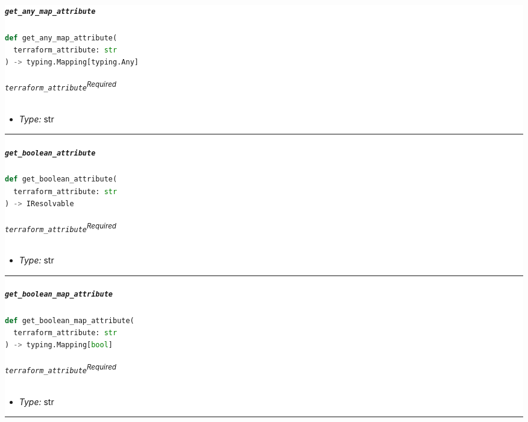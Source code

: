##### `get_any_map_attribute` <a name="get_any_map_attribute" id="@cdktf/provider-upcloud.managedDatabaseRedis.ManagedDatabaseRedis.getAnyMapAttribute"></a>

```python
def get_any_map_attribute(
  terraform_attribute: str
) -> typing.Mapping[typing.Any]
```

###### `terraform_attribute`<sup>Required</sup> <a name="terraform_attribute" id="@cdktf/provider-upcloud.managedDatabaseRedis.ManagedDatabaseRedis.getAnyMapAttribute.parameter.terraformAttribute"></a>

- *Type:* str

---

##### `get_boolean_attribute` <a name="get_boolean_attribute" id="@cdktf/provider-upcloud.managedDatabaseRedis.ManagedDatabaseRedis.getBooleanAttribute"></a>

```python
def get_boolean_attribute(
  terraform_attribute: str
) -> IResolvable
```

###### `terraform_attribute`<sup>Required</sup> <a name="terraform_attribute" id="@cdktf/provider-upcloud.managedDatabaseRedis.ManagedDatabaseRedis.getBooleanAttribute.parameter.terraformAttribute"></a>

- *Type:* str

---

##### `get_boolean_map_attribute` <a name="get_boolean_map_attribute" id="@cdktf/provider-upcloud.managedDatabaseRedis.ManagedDatabaseRedis.getBooleanMapAttribute"></a>

```python
def get_boolean_map_attribute(
  terraform_attribute: str
) -> typing.Mapping[bool]
```

###### `terraform_attribute`<sup>Required</sup> <a name="terraform_attribute" id="@cdktf/provider-upcloud.managedDatabaseRedis.ManagedDatabaseRedis.getBooleanMapAttribute.parameter.terraformAttribute"></a>

- *Type:* str

---
